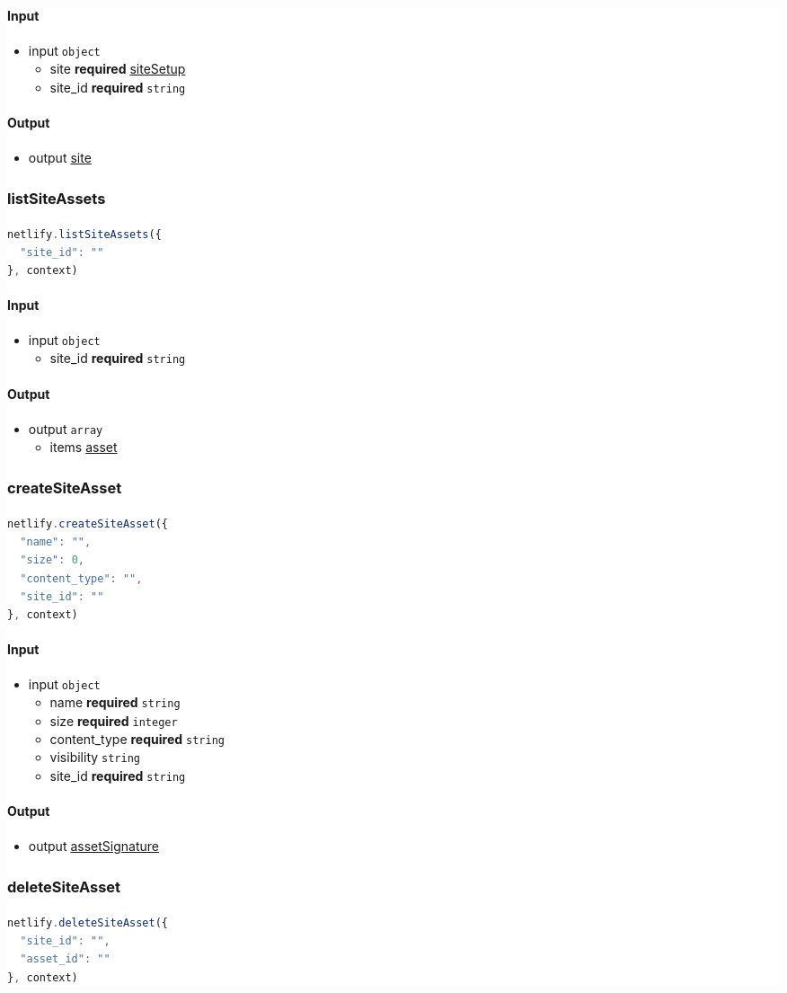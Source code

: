 #### Input
* input `object`
  * site **required** [siteSetup](#sitesetup)
  * site_id **required** `string`

#### Output
* output [site](#site)

### listSiteAssets



```js
netlify.listSiteAssets({
  "site_id": ""
}, context)
```

#### Input
* input `object`
  * site_id **required** `string`

#### Output
* output `array`
  * items [asset](#asset)

### createSiteAsset



```js
netlify.createSiteAsset({
  "name": "",
  "size": 0,
  "content_type": "",
  "site_id": ""
}, context)
```

#### Input
* input `object`
  * name **required** `string`
  * size **required** `integer`
  * content_type **required** `string`
  * visibility `string`
  * site_id **required** `string`

#### Output
* output [assetSignature](#assetsignature)

### deleteSiteAsset



```js
netlify.deleteSiteAsset({
  "site_id": "",
  "asset_id": ""
}, context)
```
